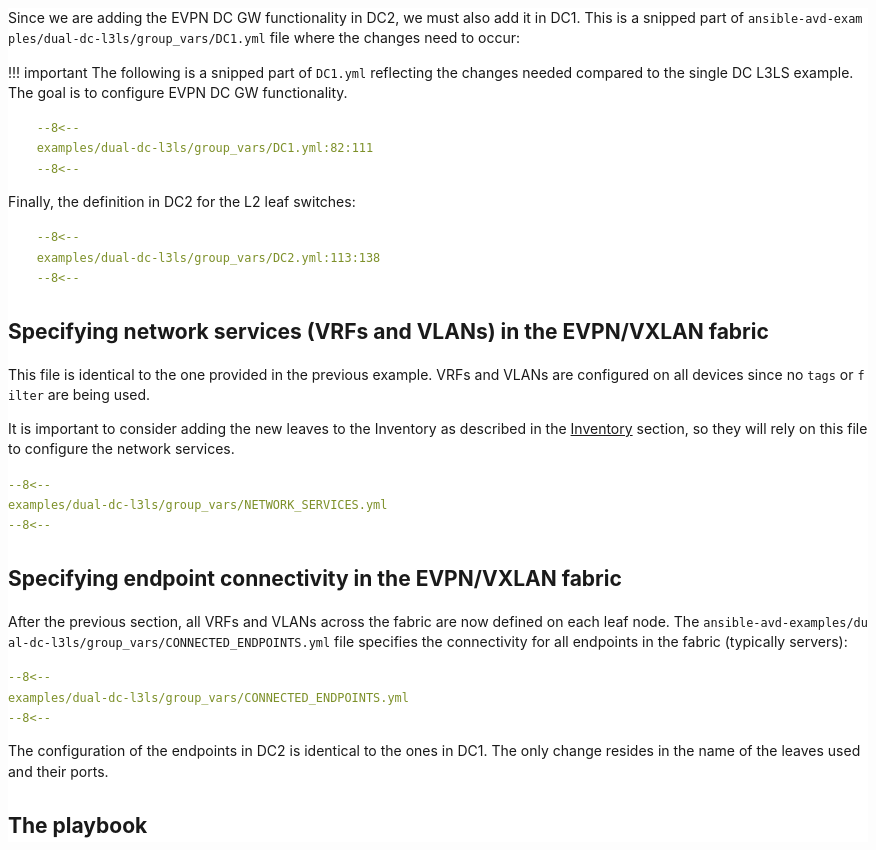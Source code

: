 Since we are adding the EVPN DC GW functionality in DC2, we must also add it in DC1. This is a snipped part of `ansible-avd-examples/dual-dc-l3ls/group_vars/DC1.yml` file where the changes need to occur:

!!! important
    The following is a snipped part of `DC1.yml` reflecting the changes needed compared to the single DC L3LS example. The goal is to configure EVPN DC GW functionality.

```yaml title="DC1.yml"
    --8<--
    examples/dual-dc-l3ls/group_vars/DC1.yml:82:111
    --8<--
```

Finally, the definition in DC2 for the L2 leaf switches:

```yaml title="DC2.yml"
    --8<--
    examples/dual-dc-l3ls/group_vars/DC2.yml:113:138
    --8<--
```

## Specifying network services (VRFs and VLANs) in the EVPN/VXLAN fabric

This file is identical to the one provided in the previous example. VRFs and VLANs are configured on all devices since no `tags` or `filter` are being used.

It is important to consider adding the new leaves to the Inventory as described in the [Inventory](#content-of-the-inventoryyml-file) section, so they will rely on this file to configure the network services.

```yaml title="NETWORK_SERVICES.yml"
--8<--
examples/dual-dc-l3ls/group_vars/NETWORK_SERVICES.yml
--8<--
```

## Specifying endpoint connectivity in the EVPN/VXLAN fabric

After the previous section, all VRFs and VLANs across the fabric are now defined on each leaf node. The `ansible-avd-examples/dual-dc-l3ls/group_vars/CONNECTED_ENDPOINTS.yml` file specifies the connectivity for all endpoints in the fabric (typically servers):

```yaml title="CONNECTED_ENDPOINTS.yml"
--8<--
examples/dual-dc-l3ls/group_vars/CONNECTED_ENDPOINTS.yml
--8<--
```

The configuration of the endpoints in DC2 is identical to the ones in DC1. The only change resides in the name of the leaves used and their ports.

## The playbook
